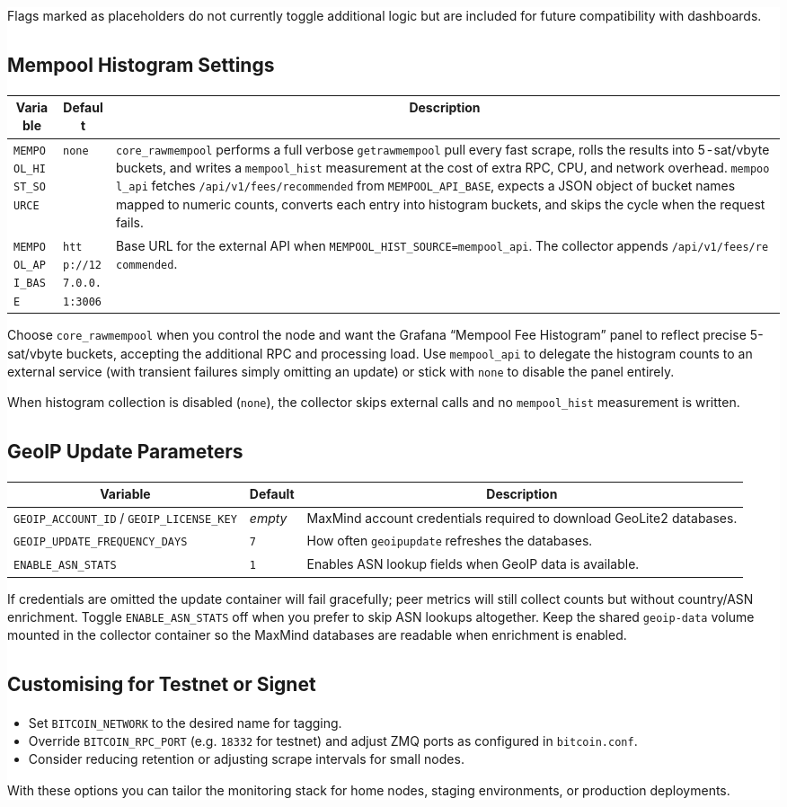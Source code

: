 Flags marked as placeholders do not currently toggle additional logic but are included for
future compatibility with dashboards.

## Mempool Histogram Settings

| Variable | Default | Description |
|----------|---------|-------------|
| `MEMPOOL_HIST_SOURCE` | `none` | `core_rawmempool` performs a full verbose `getrawmempool` pull every fast scrape, rolls the results into 5-sat/vbyte buckets, and writes a `mempool_hist` measurement at the cost of extra RPC, CPU, and network overhead. `mempool_api` fetches `/api/v1/fees/recommended` from `MEMPOOL_API_BASE`, expects a JSON object of bucket names mapped to numeric counts, converts each entry into histogram buckets, and skips the cycle when the request fails. |
| `MEMPOOL_API_BASE` | `http://127.0.0.1:3006` | Base URL for the external API when `MEMPOOL_HIST_SOURCE=mempool_api`. The collector appends `/api/v1/fees/recommended`. |

Choose `core_rawmempool` when you control the node and want the Grafana “Mempool Fee Histogram” panel to reflect precise 5-sat/vbyte buckets, accepting the additional RPC and processing load. Use `mempool_api` to delegate the histogram counts to an external service (with transient failures simply omitting an update) or stick with `none` to disable the panel entirely.

When histogram collection is disabled (`none`), the collector skips external calls and no
`mempool_hist` measurement is written.

## GeoIP Update Parameters

| Variable | Default | Description |
|----------|---------|-------------|
| `GEOIP_ACCOUNT_ID` / `GEOIP_LICENSE_KEY` | _empty_ | MaxMind account credentials required to download GeoLite2 databases. |
| `GEOIP_UPDATE_FREQUENCY_DAYS` | `7` | How often `geoipupdate` refreshes the databases. |
| `ENABLE_ASN_STATS` | `1` | Enables ASN lookup fields when GeoIP data is available. |

If credentials are omitted the update container will fail gracefully; peer metrics will still
collect counts but without country/ASN enrichment. Toggle `ENABLE_ASN_STATS` off when you
prefer to skip ASN lookups altogether. Keep the shared `geoip-data` volume mounted in the
collector container so the MaxMind databases are readable when enrichment is enabled.

## Customising for Testnet or Signet

* Set `BITCOIN_NETWORK` to the desired name for tagging.
* Override `BITCOIN_RPC_PORT` (e.g. `18332` for testnet) and adjust ZMQ ports as configured
  in `bitcoin.conf`.
* Consider reducing retention or adjusting scrape intervals for small nodes.

With these options you can tailor the monitoring stack for home nodes, staging environments,
or production deployments.
